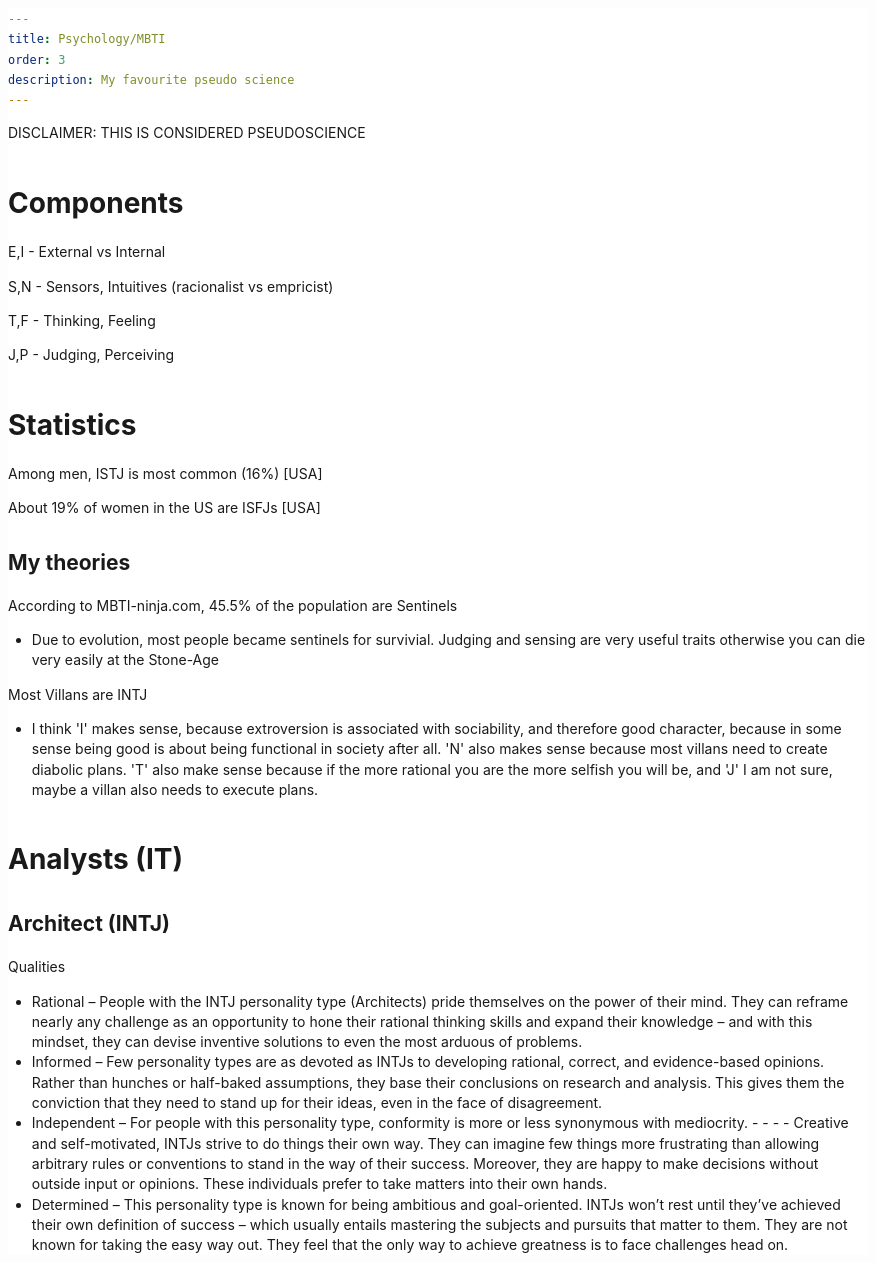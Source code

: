```yaml
---
title: Psychology/MBTI
order: 3
description: My favourite pseudo science
---
```



DISCLAIMER: THIS IS CONSIDERED PSEUDOSCIENCE


# Components

E,I - External vs Internal

S,N - Sensors, Intuitives (racionalist vs empricist)

T,F - Thinking, Feeling

J,P - Judging, Perceiving

# Statistics

Among men, ISTJ is most common (16%) [USA]

About 19% of women in the US are ISFJs [USA]


## My theories

According to MBTI-ninja.com, 45.5% of the population are Sentinels
- Due to evolution, most people became sentinels for survivial. Judging and sensing are very useful traits otherwise you can die very easily at the Stone-Age

Most Villans are INTJ
- I think 'I' makes sense, because extroversion is associated with sociability, and therefore good character, because in some sense being good is about being functional in society after all. 'N' also makes sense because most villans need to create diabolic plans. 'T' also make sense because if the more rational you are the more selfish you will be, and 'J' I am not sure, maybe a villan also needs to execute plans.

# Analysts (IT)


## Architect (INTJ)

Qualities
- Rational – People with the INTJ personality type (Architects) pride themselves on the power of their mind. They can reframe nearly any challenge as an opportunity to hone their rational thinking skills and expand their knowledge – and with this mindset, they can devise inventive solutions to even the most arduous of problems.
- Informed – Few personality types are as devoted as INTJs to developing rational, correct, and evidence-based opinions. Rather than hunches or half-baked assumptions, they base their conclusions on research and analysis. This gives them the conviction that they need to stand up for their ideas, even in the face of disagreement.
- Independent – For people with this personality type, conformity is more or less synonymous with mediocrity. - - - - Creative and self-motivated, INTJs strive to do things their own way. They can imagine few things more frustrating than allowing arbitrary rules or conventions to stand in the way of their success. Moreover, they are happy to make decisions without outside input or opinions. These individuals prefer to take matters into their own hands.
- Determined – This personality type is known for being ambitious and goal-oriented. INTJs won’t rest until they’ve achieved their own definition of success – which usually entails mastering the subjects and pursuits that matter to them. They are not known for taking the easy way out. They feel that the only way to achieve greatness is to face challenges head on.